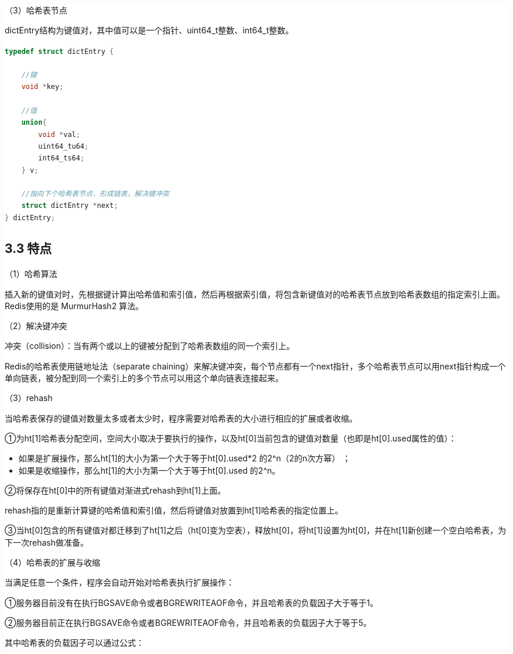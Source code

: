 （3）哈希表节点

dictEntry结构为键值对，其中值可以是一个指针、uint64_t整数、int64_t整数。

```C
typedef struct dictEntry {

    //键
    void *key;

    //值
    union{
        void *val;
        uint64_tu64;
        int64_ts64;
    } v;

    //指向下个哈希表节点，形成链表，解决键冲突
    struct dictEntry *next;
} dictEntry;
```

## 3.3 特点

（1）哈希算法

插入新的键值对时，先根据键计算出哈希值和索引值，然后再根据索引值，将包含新键值对的哈希表节点放到哈希表数组的指定索引上面。Redis使用的是 MurmurHash2 算法。

（2）解决键冲突

冲突（collision）：当有两个或以上的键被分配到了哈希表数组的同一个索引上。

Redis的哈希表使用链地址法（separate chaining）来解决键冲突，每个节点都有一个next指针，多个哈希表节点可以用next指针构成一个单向链表，被分配到同一个索引上的多个节点可以用这个单向链表连接起来。

（3）rehash

当哈希表保存的键值对数量太多或者太少时，程序需要对哈希表的大小进行相应的扩展或者收缩。

①为ht[1]哈希表分配空间，空间大小取决于要执行的操作，以及ht[0]当前包含的键值对数量（也即是ht[0].used属性的值）：

- 如果是扩展操作，那么ht[1]的大小为第一个大于等于ht[0].used*2 的2^n（2的n次方幂） ；
- 如果是收缩操作，那么ht[1]的大小为第一个大于等于ht[0].used 的2^n。

②将保存在ht[0]中的所有键值对渐进式rehash到ht[1]上面。

rehash指的是重新计算键的哈希值和索引值，然后将键值对放置到ht[1]哈希表的指定位置上。

③当ht[0]包含的所有键值对都迁移到了ht[1]之后（ht[0]变为空表），释放ht[0]，将ht[1]设置为ht[0]，并在ht[1]新创建一个空白哈希表，为下一次rehash做准备。

（4）哈希表的扩展与收缩

当满足任意一个条件，程序会自动开始对哈希表执行扩展操作：

①服务器目前没有在执行BGSAVE命令或者BGREWRITEAOF命令，并且哈希表的负载因子大于等于1。

②服务器目前正在执行BGSAVE命令或者BGREWRITEAOF命令，并且哈希表的负载因子大于等于5。

其中哈希表的负载因子可以通过公式：
